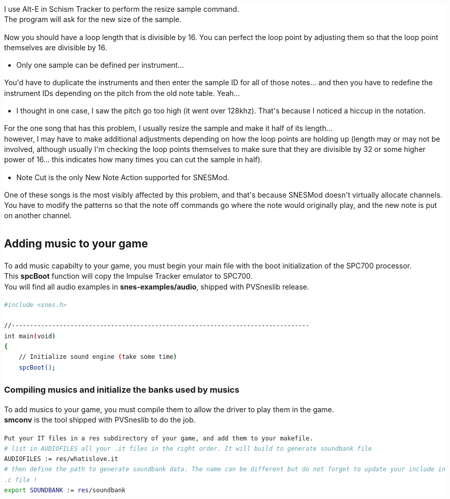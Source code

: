 I use Alt-E in Schism Tracker to perform the resize sample command.  
The program will ask for the new size of the sample.  

Now you should have a loop length that is divisible by 16. You can perfect the loop point by adjusting them so that the loop point themselves are divisible by 16.  

- Only one sample can be defined per instrument...  

You'd have to duplicate the instruments and then enter the sample ID for all of those notes... and then you have to redefine the instrument IDs depending on the pitch from the old note table. Yeah...  

- I thought in one case, I saw the pitch go too high (it went over 128khz). That's because I noticed a hiccup in the notation.  

For the one song that has this problem, I usually resize the sample and make it half of its length...  
however, I may have to make additional adjustments depending on how the loop points are holding up (length may or may not be involved, although usually I'm checking the loop points themselves to make sure that they are divisible by 32 or some higher power of 16... this indicates how many times you can cut the sample in half).  

- Note Cut is the only New Note Action supported for SNESMod.  

One of these songs is the most visibly affected by this problem, and that's because SNESMod doesn't virtually allocate channels.  
You have to modify the patterns so that the note off commands go where the note would originally play, and the new note is put on another channel.  

## Adding music to your game  

To add music capabilty to your game, you must begin your main file with the boot initialization of the SPC700 processor.  
This **spcBoot** function will copy the Impulse Tracker emulator to SPC700.  
You will find all audio examples in **snes-examples/audio**, shipped with PVSneslib release.  

```bash
#include <snes.h>

//---------------------------------------------------------------------------------
int main(void)
{
    // Initialize sound engine (take some time)
    spcBoot();
```

### Compiling musics and initialize the banks used by musics  

To add musics to your game, you must compile them to allow the driver to play them in the game.  
**smconv** is the tool shipped with PVSneslib to do the job.  

```bash
Put your IT files in a res subdirectory of your game, and add them to your makefile.
# list in AUDIOFILES all your .it files in the right order. It will build to generate soundbank file
AUDIOFILES := res/whatislove.it
# then define the path to generate soundbank data. The name can be different but do not forget to update your include in .c file !
export SOUNDBANK := res/soundbank
```
